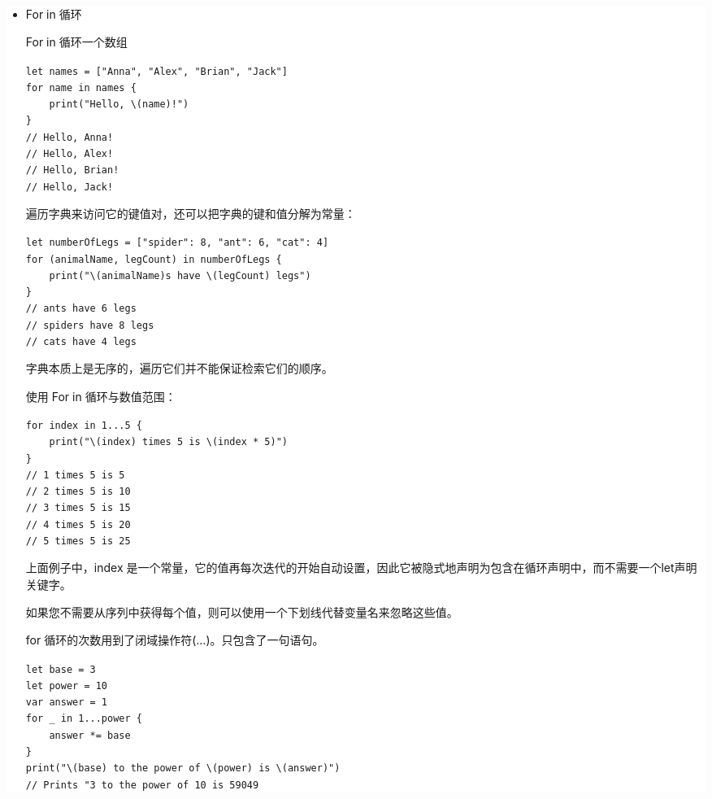 - For in 循环

  For in 循环一个数组

  ```
  let names = ["Anna", "Alex", "Brian", "Jack"]
  for name in names {
      print("Hello, \(name)!")
  }
  // Hello, Anna!
  // Hello, Alex!
  // Hello, Brian!
  // Hello, Jack!
  ```

  遍历字典来访问它的键值对，还可以把字典的键和值分解为常量：

  ```
  let numberOfLegs = ["spider": 8, "ant": 6, "cat": 4]
  for (animalName, legCount) in numberOfLegs {
      print("\(animalName)s have \(legCount) legs")
  }
  // ants have 6 legs
  // spiders have 8 legs
  // cats have 4 legs
  ```

  字典本质上是无序的，遍历它们并不能保证检索它们的顺序。

  使用 For in 循环与数值范围：

  ```
  for index in 1...5 {
      print("\(index) times 5 is \(index * 5)")
  }
  // 1 times 5 is 5
  // 2 times 5 is 10
  // 3 times 5 is 15
  // 4 times 5 is 20
  // 5 times 5 is 25
  ```

  上面例子中，index 是一个常量，它的值再每次迭代的开始自动设置，因此它被隐式地声明为包含在循环声明中，而不需要一个let声明关键字。

  如果您不需要从序列中获得每个值，则可以使用一个下划线代替变量名来忽略这些值。

  for 循环的次数用到了闭域操作符(…)。只包含了一句语句。

  ```
  let base = 3
  let power = 10
  var answer = 1
  for _ in 1...power {
      answer *= base
  }
  print("\(base) to the power of \(power) is \(answer)")
  // Prints "3 to the power of 10 is 59049
  ```
